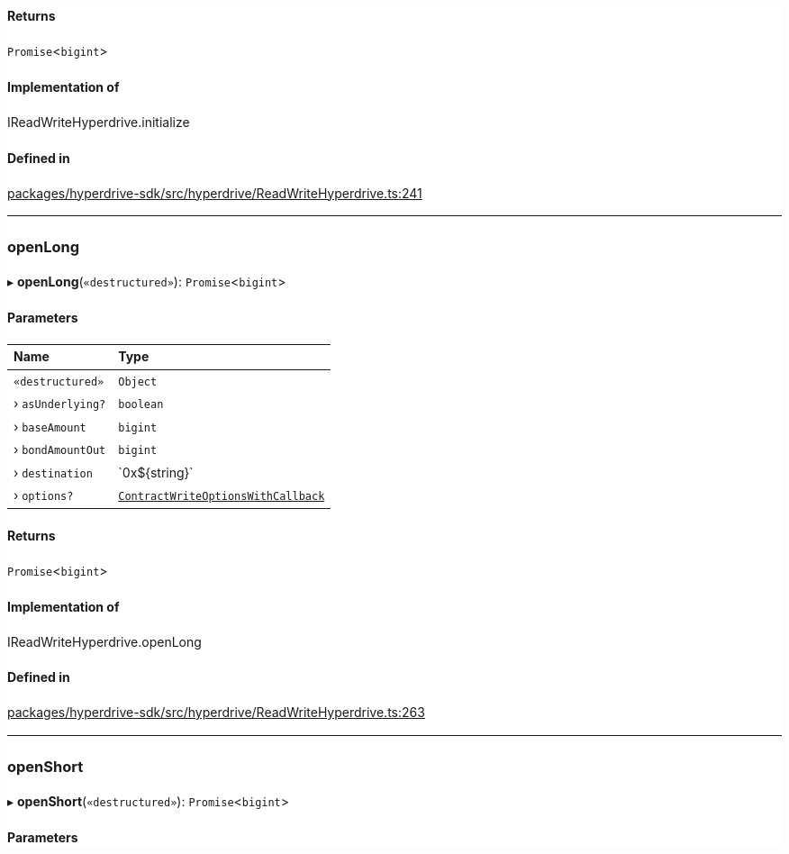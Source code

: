 #### Returns

`Promise`<`bigint`\>

#### Implementation of

IReadWriteHyperdrive.initialize

#### Defined in

[packages/hyperdrive-sdk/src/hyperdrive/ReadWriteHyperdrive.ts:241](https://github.com/delvtech/hyperdrive-monorepo/blob/75f770a/packages/hyperdrive-sdk/src/hyperdrive/ReadWriteHyperdrive.ts#L241)

___

### openLong

▸ **openLong**(`«destructured»`): `Promise`<`bigint`\>

#### Parameters

| Name | Type |
| :------ | :------ |
| `«destructured»` | `Object` |
| › `asUnderlying?` | `boolean` |
| › `baseAmount` | `bigint` |
| › `bondAmountOut` | `bigint` |
| › `destination` | \`0x${string}\` |
| › `options?` | [`ContractWriteOptionsWithCallback`](../interfaces/ContractWriteOptionsWithCallback.md) |

#### Returns

`Promise`<`bigint`\>

#### Implementation of

IReadWriteHyperdrive.openLong

#### Defined in

[packages/hyperdrive-sdk/src/hyperdrive/ReadWriteHyperdrive.ts:263](https://github.com/delvtech/hyperdrive-monorepo/blob/75f770a/packages/hyperdrive-sdk/src/hyperdrive/ReadWriteHyperdrive.ts#L263)

___

### openShort

▸ **openShort**(`«destructured»`): `Promise`<`bigint`\>

#### Parameters
